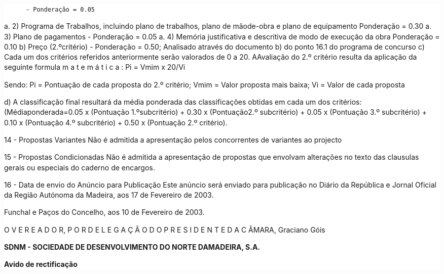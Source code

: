           - Ponderação = 0.05
a. 2) Programa de Trabalhos, incluindo
plano de trabalhos, plano de mãode-obra e plano de equipamento Ponderação = 0.30
a. 3) Plano de pagamentos - Ponderação
= 0.05
a. 4) Memória justificativa e descritiva de
modo de execução da obra Ponderação = 0.10
b) Preço (2.ºcritério) - Ponderação = 0.50;
Analisado através do documento b) do ponto
16.1 do programa de concurso
c) Cada um dos critérios referidos anteriormente
serão valorados de 0 a 20. AAvaliação do 2.º
critério resulta da aplicação da seguinte formula
m a t e m á t i c a :
Pi = Vmim x 20/Vi

Sendo: Pi = Pontuação de cada proposta do 2.º critério;
Vmim = Valor proposta mais baixa; Vi = Valor de cada
proposta



d) A classificação final resultará da média
ponderada das classificações obtidas em
cada um dos critérios:
(Médiaponderada=0.05 x (Pontuação 1.ºsubcritério) + 0.30 x (Pontuação2.º subcritério) + 0.05 x
(Pontuação 3.º subcritério) + 0.10 x (Pontuação
4.º subcritério) + 0.50 x (Pontuação 2.º critério).


14 - Propostas Variantes
Não é admitida a apresentação pelos concorrentes de
variantes ao projecto


15 - Propostas Condicionadas
Não é admitida a apresentação de propostas que
envolvam alterações no texto das clausulas gerais ou
especiais do caderno de encargos.


16 - Data de envio do Anúncio para Publicação
Este anúncio será enviado para publicação no Diário
da República e Jornal Oficial da Região Autónoma
da Madeira, aos 17 de Fevereiro de 2003.


Funchal e Paços do Concelho, aos 10 de Fevereiro de 2003.


O V E R E A D O R, P O R D E L E G A Ç Ã O D O P R E S I D E N T E D A
C ÂMARA, Graciano Góis


**SDNM - SOCIEDADE DE DESENVOLVIMENTO DO
NORTE DAMADEIRA, S.A.**


**Avido de rectificação**
